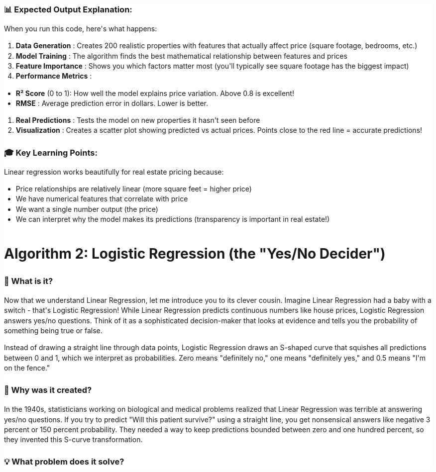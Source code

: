 ### 📊 **Expected Output Explanation:**

When you run this code, here's what happens:

1. **Data Generation** : Creates 200 realistic properties with features that actually affect price (square footage, bedrooms, etc.)
2. **Model Training** : The algorithm finds the best mathematical relationship between features and prices
3. **Feature Importance** : Shows you which factors matter most (you'll typically see square footage has the biggest impact)
4. **Performance Metrics** :

* **R² Score** (0 to 1): How well the model explains price variation. Above 0.8 is excellent!
* **RMSE** : Average prediction error in dollars. Lower is better.

1. **Real Predictions** : Tests the model on new properties it hasn't seen before
2. **Visualization** : Creates a scatter plot showing predicted vs actual prices. Points close to the red line = accurate predictions!

### 🎓 **Key Learning Points:**

Linear regression works beautifully for real estate pricing because:

* Price relationships are relatively linear (more square feet = higher price)
* We have numerical features that correlate with price
* We want a single number output (the price)
* We can interpret why the model makes its predictions (transparency is important in real estate!)

# **Algorithm 2: Logistic Regression (the "Yes/No Decider")**

### 🎯 What is it?

Now that we understand Linear Regression, let me introduce you to its clever cousin. Imagine Linear Regression had a baby with a switch - that's Logistic Regression! While Linear Regression predicts continuous numbers like house prices, Logistic Regression answers yes/no questions. Think of it as a sophisticated decision-maker that looks at evidence and tells you the probability of something being true or false.

Instead of drawing a straight line through data points, Logistic Regression draws an S-shaped curve that squishes all predictions between 0 and 1, which we interpret as probabilities. Zero means "definitely no," one means "definitely yes," and 0.5 means "I'm on the fence."

### 🤔 Why was it created?

In the 1940s, statisticians working on biological and medical problems realized that Linear Regression was terrible at answering yes/no questions. If you try to predict "Will this patient survive?" using a straight line, you get nonsensical answers like negative 3 percent or 150 percent probability. They needed a way to keep predictions bounded between zero and one hundred percent, so they invented this S-curve transformation.

### 💡 What problem does it solve?
